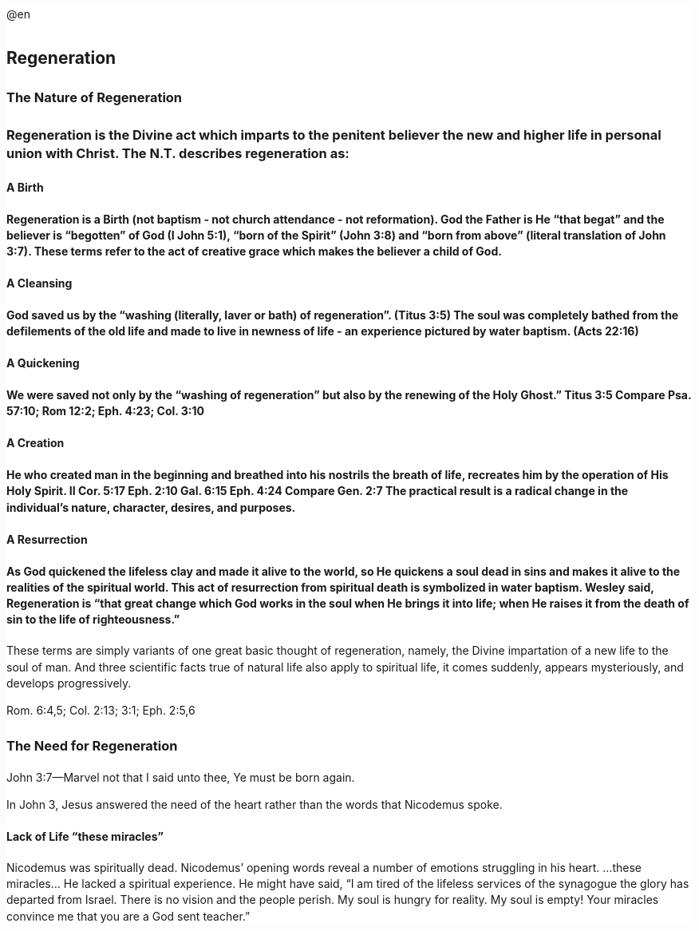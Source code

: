 @en

<h2>Regeneration</h2>

<h3>The Nature of Regeneration</h3>

<h3>Regeneration is the Divine act which imparts to the penitent believer the new and higher life in personal union with Christ. The N.T. describes regeneration as:</h3>

<h4>A Birth</h4>
<h4>Regeneration is a Birth (not baptism - not church attendance - not reformation). God the Father is He &#8220;that begat&#8221; and the believer is &#8220;begotten&#8221; of God (I John 5:1), &#8220;born of the Spirit&#8221; (John 3:8) and &#8220;born from above&#8221; (literal translation of John 3:7). These terms refer to the act of creative grace which makes the believer a child of God.</h4>

<h4>A Cleansing</h4>
<h4>God saved us by the &#8220;washing (literally, laver or bath) of regeneration&#8221;. (Titus 3:5) The soul was completely bathed from the defilements of the old life and made to live in newness of life - an experience pictured by water baptism. (Acts 22:16)</h4>

<h4>A Quickening </h4>
<h4>We were saved not only by the &#8220;washing of regeneration&#8221; but also by the renewing of the Holy Ghost.&#8221; Titus 3:5 Compare Psa. 57:10; Rom 12:2; Eph. 4:23; Col. 3:10</h4>

<h4>A Creation</h4>
<h4>He who created man in the beginning and breathed into his nostrils the breath of life, recreates him by the operation of His Holy Spirit. II Cor. 5:17 Eph. 2:10 Gal. 6:15 Eph. 4:24 Compare Gen. 2:7 The practical result is a radical change in the individual&#8217;s nature, character, desires, and purposes. </h4>

<h4>A Resurrection</h4>
<h4>As God quickened the lifeless clay and made it alive to the world, so He quickens a soul dead in sins and makes it alive to the realities of the spiritual world. This act of resurrection from spiritual death is symbolized in water baptism. Wesley said, Regeneration is &#8220;that great change which God works in the soul when He brings it into life; when He raises it from the death of sin to the life of righteousness.&#8221;</h4>

<p>These terms are simply variants of one great basic thought of regeneration, namely, the Divine impartation of a new life to the soul of man. And three scientific facts true of natural life also apply to spiritual life, it comes suddenly, appears mysteriously, and develops progressively.</p>

<p>Rom. 6:4,5; Col. 2:13; 3:1; Eph. 2:5,6 </p>


<h3>The Need for Regeneration </h3>

<p>John 3:7&#8212;Marvel not that I said unto thee, Ye must be born again.</p>
<p>&#9;In John 3, Jesus answered the need of the heart rather than the words that Nicodemus spoke.</p>

<h4>Lack of Life&#9;&#9;&#8220;these miracles&#8221;</h4>

<p>Nicodemus was spiritually dead. Nicodemus&#8217; opening words reveal a number of emotions struggling in his heart. &#8230;these miracles&#8230; He lacked a spiritual experience. He might have said, &#8220;I am tired of the lifeless services of the synagogue the glory has departed from Israel. There is no vision and the people perish. My soul is hungry for reality. My soul is empty! Your miracles convince me that you are a God sent teacher.&#8221; </p>

